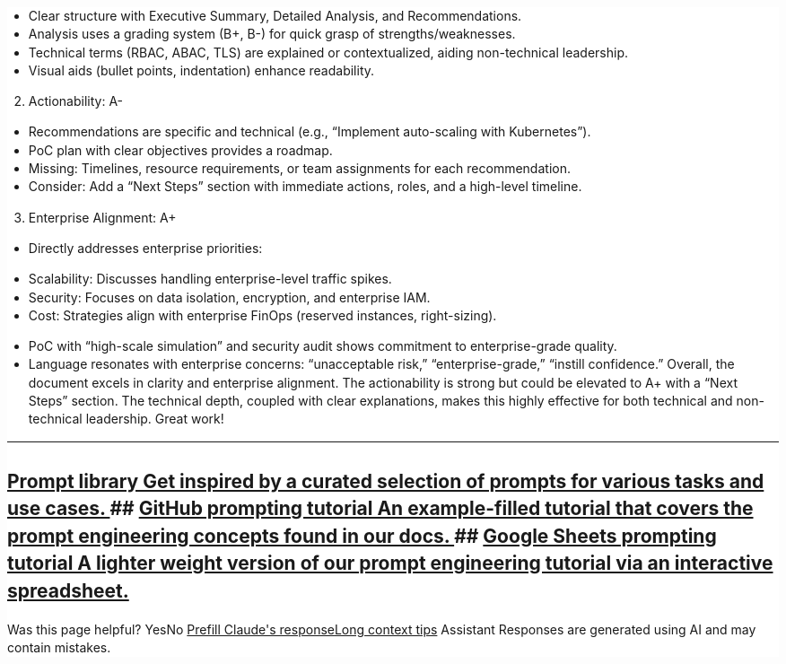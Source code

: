 + Clear structure with Executive Summary, Detailed Analysis, and Recommendations. 
+ Analysis uses a grading system (B+, B-) for quick grasp of strengths/weaknesses. 
+ Technical terms (RBAC, ABAC, TLS) are explained or contextualized, aiding non-technical leadership. 
+ Visual aids (bullet points, indentation) enhance readability. 
2. Actionability: A- 
+ Recommendations are specific and technical (e.g., “Implement auto-scaling with Kubernetes”). 
+ PoC plan with clear objectives provides a roadmap. 
+ Missing: Timelines, resource requirements, or team assignments for each recommendation. 
+ Consider: Add a “Next Steps” section with immediate actions, roles, and a high-level timeline. 
3. Enterprise Alignment: A+ 
+ Directly addresses enterprise priorities: 
- Scalability: Discusses handling enterprise-level traffic spikes. 
- Security: Focuses on data isolation, encryption, and enterprise IAM. 
- Cost: Strategies align with enterprise FinOps (reserved instances, right-sizing). 
+ PoC with “high-scale simulation” and security audit shows commitment to enterprise-grade quality. 
+ Language resonates with enterprise concerns: “unacceptable risk,” “enterprise-grade,” “instill confidence.” 
Overall, the document excels in clarity and enterprise alignment. The actionability is strong but could be elevated to A+ with a “Next Steps” section. The technical depth, coupled with clear explanations, makes this highly effective for both technical and non-technical leadership. Great work! 
* * *
## [Prompt library Get inspired by a curated selection of prompts for various tasks and use cases. ](/en/resources/prompt-library/library)## [GitHub prompting tutorial An example-filled tutorial that covers the prompt engineering concepts found in our docs. ](https://github.com/anthropics/prompt-eng-interactive-tutorial)## [Google Sheets prompting tutorial A lighter weight version of our prompt engineering tutorial via an interactive spreadsheet. ](https://docs.google.com/spreadsheets/d/19jzLgRruG9kjUQNKtCg1ZjdD6l6weA6qRXG5zLIAhC8)
Was this page helpful?
YesNo
[Prefill Claude's response](/en/docs/build-with-claude/prompt-engineering/prefill-claudes-response)[Long context tips](/en/docs/build-with-claude/prompt-engineering/long-context-tips)
Assistant
Responses are generated using AI and may contain mistakes.